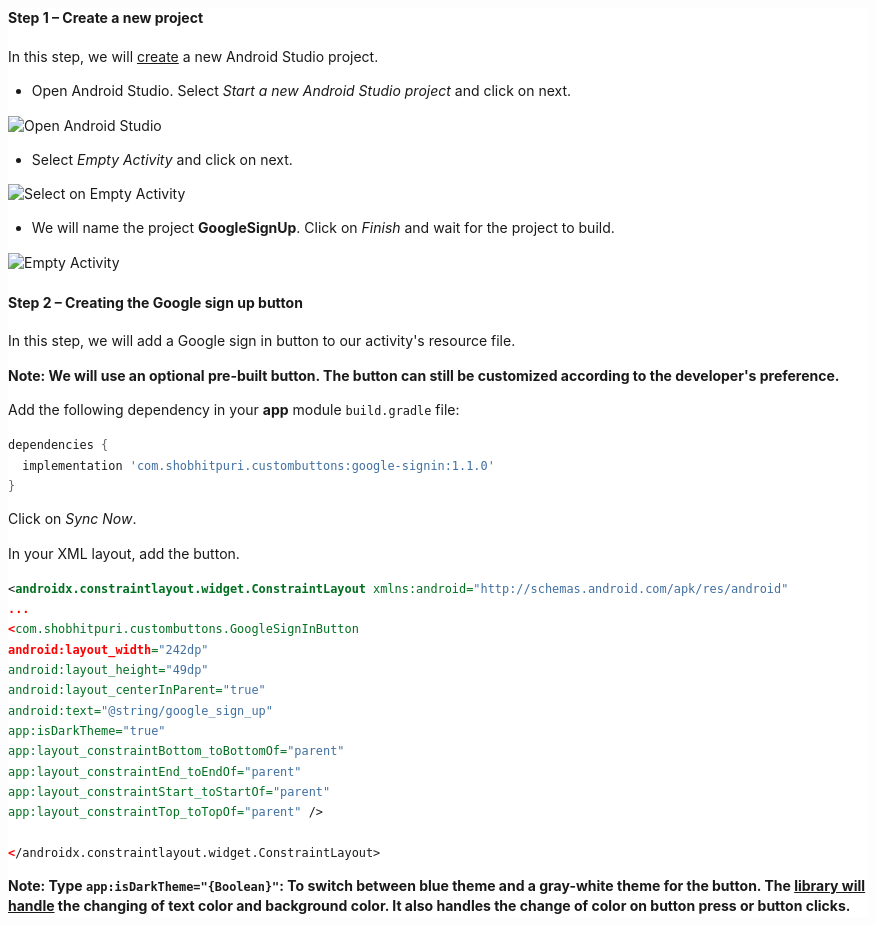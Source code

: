 #### Step 1 – Create a new project
In this step, we will [create](https://developer.android.com/studio/projects/create-project) a new Android Studio project.

- Open Android Studio. Select *Start a new Android Studio project* and click on next.

![Open Android Studio](/google-authentication-for-android/empty.png)

- Select *Empty Activity* and click on next.

![Select on Empty Activity](/google-authentication-for-android/name.png)

- We will name the project **GoogleSignUp**. Click on *Finish* and wait for the project to build.

![Empty Activity](/google-authentication-for-android/newproject.png)

#### Step 2 – Creating the Google sign up button
In this step, we will add a Google sign in button to our activity's resource file.

**Note: We will use an optional pre-built button. The button can still be customized according to the developer's preference.**

Add the following dependency in your **app** module `build.gradle` file:

```gradle
dependencies {
  implementation 'com.shobhitpuri.custombuttons:google-signin:1.1.0'
}
```

Click on *Sync Now*.

In your XML layout, add the button.

```xml
<androidx.constraintlayout.widget.ConstraintLayout xmlns:android="http://schemas.android.com/apk/res/android"
...
<com.shobhitpuri.custombuttons.GoogleSignInButton
android:layout_width="242dp"
android:layout_height="49dp"
android:layout_centerInParent="true"
android:text="@string/google_sign_up"
app:isDarkTheme="true"
app:layout_constraintBottom_toBottomOf="parent"
app:layout_constraintEnd_toEndOf="parent"
app:layout_constraintStart_toStartOf="parent"
app:layout_constraintTop_toTopOf="parent" />

</androidx.constraintlayout.widget.ConstraintLayout>
```

**Note: Type `app:isDarkTheme="{Boolean}"`: To switch between blue theme and a gray-white theme for the button. The [library will handle](https://android-arsenal.com/details/1/7099) the changing of text color and background color. It also handles the change of color on button press or button clicks.**
